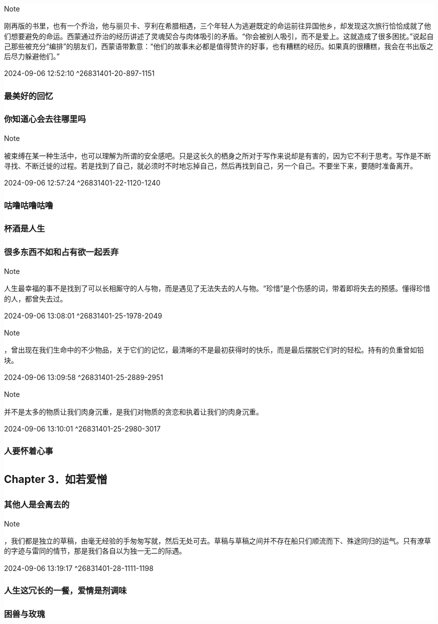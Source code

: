 > [!NOTE] 
> 刚再版的书里，也有一个乔治，他与丽贝卡、亨利在希腊相遇，三个年轻人为逃避既定的命运前往异国他乡，却发现这次旅行恰恰成就了他们想要避免的命运。西蒙通过乔治的经历讲述了灵魂契合与肉体吸引的矛盾。“你会被别人吸引，而不是爱上。这就造成了很多困扰。”说起自己那些被充分“编排”的朋友们，西蒙语带歉意：“他们的故事未必都是值得赞许的好事，也有糟糕的经历。如果真的很糟糕，我会在书出版之后尽力躲避他们。”
> 
> 2024-09-06 12:52:10 ^26831401-20-897-1151

### 最美好的回忆

### 你知道心会去往哪里吗

> [!NOTE] 
> 被束缚在某一种生活中，也可以理解为所谓的安全感吧。只是这长久的栖身之所对于写作来说却是有害的，因为它不利于思考。写作是不断寻找、不断迁徙的过程。若是找到了自己，就必须时不时地忘掉自己，然后再找到自己，另一个自己。不要坐下来，要随时准备离开。
> 
> 2024-09-06 12:57:24 ^26831401-22-1120-1240

### 咕噜咕噜咕噜

### 杯酒是人生

### 很多东西不如和占有欲一起丢弃

> [!NOTE] 
> 人生最幸福的事不是找到了可以长相厮守的人与物，而是遇见了无法失去的人与物。“珍惜”是个伤感的词，带着即将失去的预感。懂得珍惜的人，都曾失去过。
> 
> 2024-09-06 13:08:01 ^26831401-25-1978-2049

> [!NOTE] 
> ，曾出现在我们生命中的不少物品，关于它们的记忆，最清晰的不是最初获得时的快乐，而是最后摆脱它们时的轻松。持有的负重曾如铅块。
> 
> 2024-09-06 13:09:58 ^26831401-25-2889-2951

> [!NOTE] 
> 并不是太多的物质让我们肉身沉重，是我们对物质的贪恋和执着让我们的肉身沉重。
> 
> 2024-09-06 13:10:01 ^26831401-25-2980-3017

### 人要怀着心事

## Chapter 3．如若爱憎

### 其他人是会离去的

> [!NOTE] 
> ，我们都是独立的草稿，由毫无经验的手匆匆写就，然后无处可去。草稿与草稿之间并不存在船只们顺流而下、殊途同归的运气。只有潦草的字迹与雷同的情节，那是我们各自以为独一无二的际遇。
> 
> 2024-09-06 13:19:17 ^26831401-28-1111-1198

### 人生这冗长的一餐，爱情是剂调味

### 困兽与玫瑰
